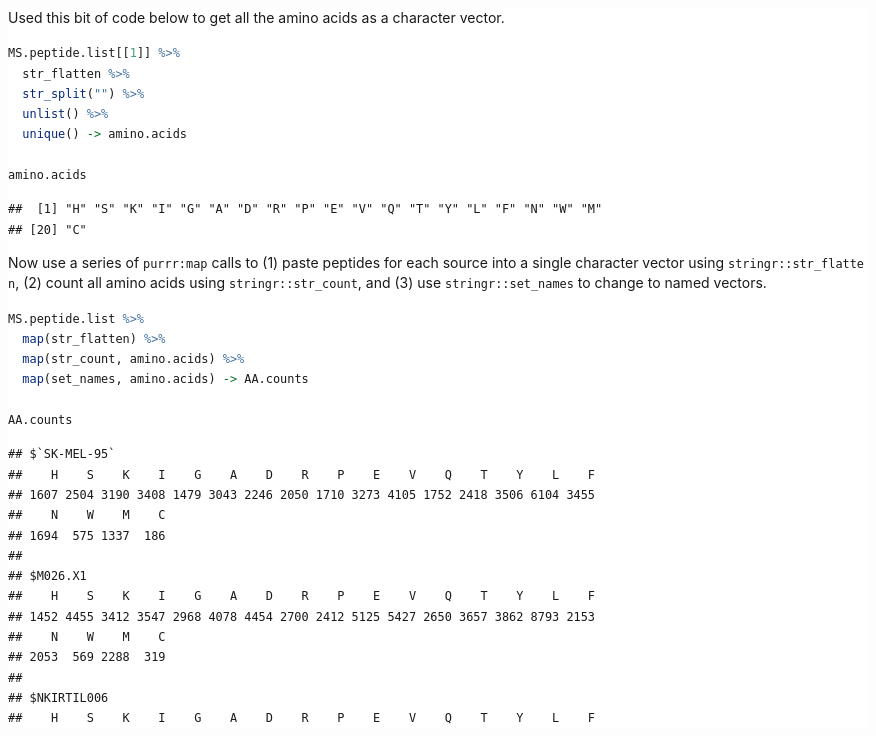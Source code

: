 Used this bit of code below to get all the amino acids as a character
vector.

``` r
MS.peptide.list[[1]] %>% 
  str_flatten %>% 
  str_split("") %>% 
  unlist() %>% 
  unique() -> amino.acids

amino.acids
```

    ##  [1] "H" "S" "K" "I" "G" "A" "D" "R" "P" "E" "V" "Q" "T" "Y" "L" "F" "N" "W" "M"
    ## [20] "C"

Now use a series of `purrr:map` calls to (1) paste peptides for each
source into a single character vector using `stringr::str_flatten`, (2)
count all amino acids using `stringr::str_count`, and (3) use
`stringr::set_names` to change to named vectors.

``` r
MS.peptide.list %>% 
  map(str_flatten) %>% 
  map(str_count, amino.acids) %>% 
  map(set_names, amino.acids) -> AA.counts

AA.counts
```

    ## $`SK-MEL-95`
    ##    H    S    K    I    G    A    D    R    P    E    V    Q    T    Y    L    F 
    ## 1607 2504 3190 3408 1479 3043 2246 2050 1710 3273 4105 1752 2418 3506 6104 3455 
    ##    N    W    M    C 
    ## 1694  575 1337  186 
    ## 
    ## $M026.X1
    ##    H    S    K    I    G    A    D    R    P    E    V    Q    T    Y    L    F 
    ## 1452 4455 3412 3547 2968 4078 4454 2700 2412 5125 5427 2650 3657 3862 8793 2153 
    ##    N    W    M    C 
    ## 2053  569 2288  319 
    ## 
    ## $NKIRTIL006
    ##    H    S    K    I    G    A    D    R    P    E    V    Q    T    Y    L    F 